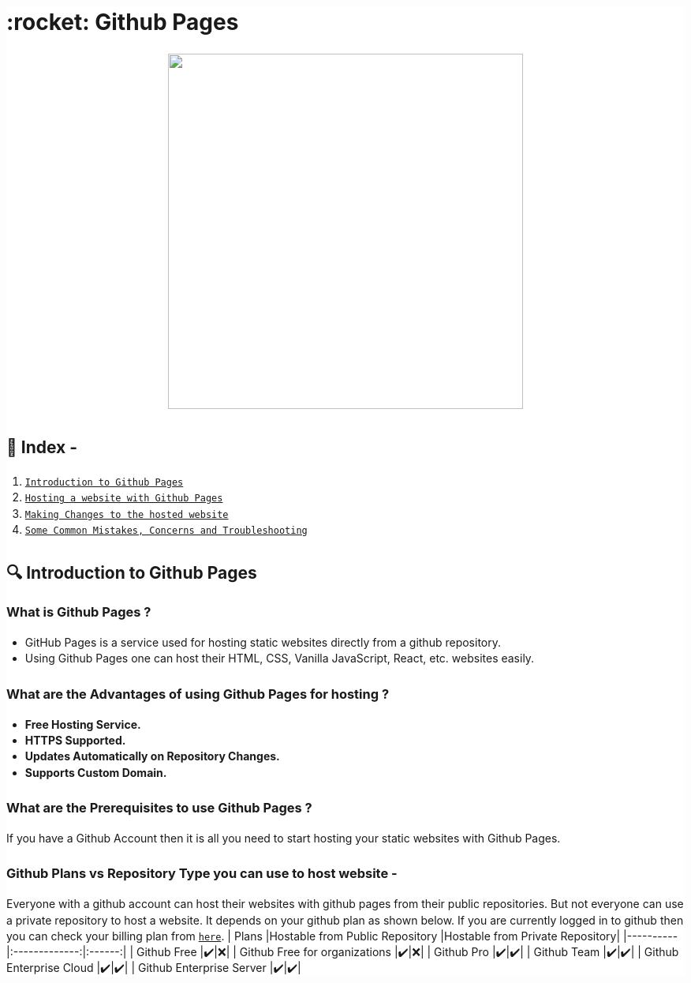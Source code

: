 <h1>:rocket: Github Pages</h1>
<p align="center" >
<img width="450px" height="450px" src="https://raw.githubusercontent.com/github/explore/80688e429a7d4ef2fca1e82350fe8e3517d3494d/collections/github-pages-examples/github-pages-examples.png" >
</p>

## :bookmark: Index - 
1. [`Introduction to Github Pages`](#mag-introduction-to-github-pages)
2. [`Hosting a website with Github Pages`](#hosting-a-website-with-github-pages--)
3. [`Making Changes to the hosted website`](#making-changes-to-the-hosted-website--)
4. [`Some Common Mistakes, Concerns and Troubleshooting`](#some-common-mistakes-concerns-and-troubleshooting--)

## :mag: Introduction to Github Pages

### What is Github Pages ?
- GitHub Pages is a service used for hosting static websites directly from a github repository. 
- Using Github Pages one can host their HTML, CSS, Vanilla JavaScript, React, etc. websites easily.

### What are the Advantages of using Github Pages for hosting ?
- **Free Hosting Service.**
- **HTTPS Supported.**
- **Updates Automatically on Repository Changes.**
- **Supports Custom Domain.**

### What are the Prerequisites to use Github Pages ?
If you have a Github Account then it is all you need to start hosting your static websites with Github Pages.

### Github Plans vs Repository Type you can use to host website - 
Everyone with a github account can host their websites with github pages from their public repositories. But not everyone can use a private repository to host a website. It depends on your github plan as shown below. 
If you are currently logged in to github then you can check your billing plan from [`here`](https://github.com/settings/billing).
| Plans |Hostable from Public Repository |Hostable from Private Repository|
|----------|:-------------:|:------:|
| Github Free |:heavy_check_mark:|:x:|
| Github Free for organizations |:heavy_check_mark:|:x:|
| Github Pro |:heavy_check_mark:|:heavy_check_mark:|
| Github Team |:heavy_check_mark:|:heavy_check_mark:|
| Github Enterprise Cloud |:heavy_check_mark:|:heavy_check_mark:|
| Github Enterprise Server |:heavy_check_mark:|:heavy_check_mark:|
